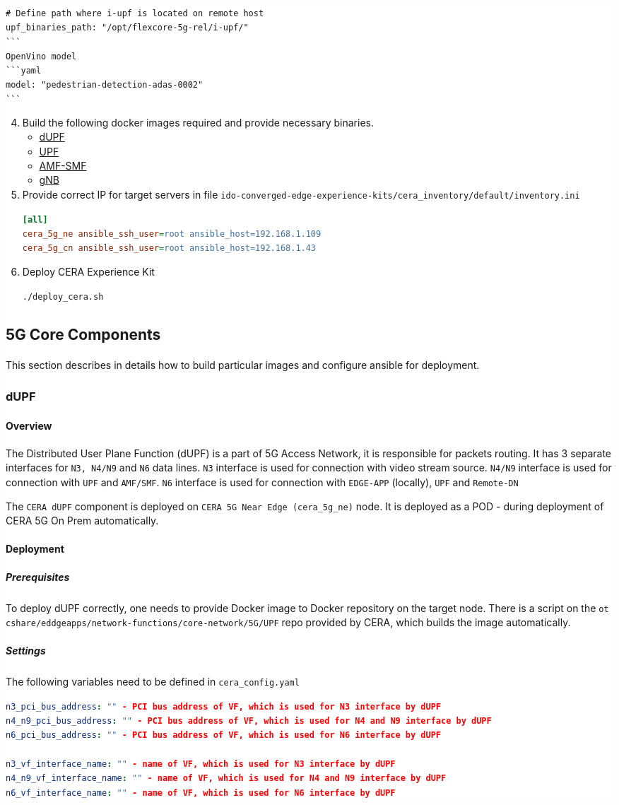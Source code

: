     # Define path where i-upf is located on remote host
    upf_binaries_path: "/opt/flexcore-5g-rel/i-upf/"
    ```
    OpenVino model
    ```yaml
    model: "pedestrian-detection-adas-0002"
    ```
4. Build the following docker images required and provide necessary binaries.
    - [dUPF](#dUPF)
    - [UPF](#UPF)
    - [AMF-SMF](#AMF-SMF)
    - [gNB](#gNodeB)
5. Provide correct IP for target servers in file `ido-converged-edge-experience-kits/cera_inventory/default/inventory.ini`
    ```ini
    [all]
    cera_5g_ne ansible_ssh_user=root ansible_host=192.168.1.109
    cera_5g_cn ansible_ssh_user=root ansible_host=192.168.1.43
    ```
6. Deploy CERA Experience Kit
    ```shell
    ./deploy_cera.sh
    ```

## 5G Core Components
This section describes in details how to build particular images and configure ansible for deployment.

### dUPF

#### Overview

The Distributed User Plane Function (dUPF) is a part of 5G Access Network, it is responsible for packets routing. It has 3 separate interfaces for `N3, N4/N9` and `N6` data lines. `N3` interface is used for connection with video stream source. `N4/N9` interface is used for connection with `UPF` and `AMF/SMF`. `N6` interface is used for connection with `EDGE-APP` (locally), `UPF` and `Remote-DN`

The `CERA dUPF` component is deployed on `CERA 5G Near Edge (cera_5g_ne)` node. It is deployed as a POD - during deployment of CERA 5G On Prem automatically.

#### Deployment

##### Prerequisites

To deploy dUPF correctly, one needs to provide Docker image to Docker repository on the target node. There is a script on the `otcshare/eddgeapps/network-functions/core-network/5G/UPF` repo provided by CERA, which builds the image automatically.

##### Settings
The following variables need to be defined in `cera_config.yaml`
```yaml
n3_pci_bus_address: "" - PCI bus address of VF, which is used for N3 interface by dUPF
n4_n9_pci_bus_address: "" - PCI bus address of VF, which is used for N4 and N9 interface by dUPF
n6_pci_bus_address: "" - PCI bus address of VF, which is used for N6 interface by dUPF

n3_vf_interface_name: "" - name of VF, which is used for N3 interface by dUPF
n4_n9_vf_interface_name: "" - name of VF, which is used for N4 and N9 interface by dUPF
n6_vf_interface_name: "" - name of VF, which is used for N6 interface by dUPF
```
